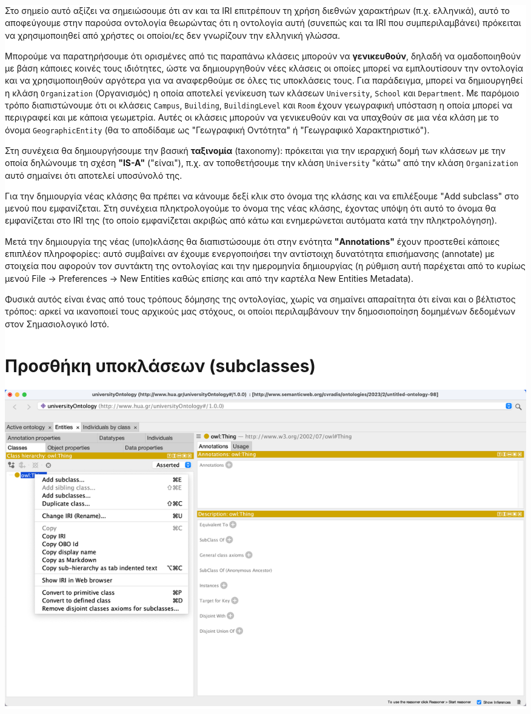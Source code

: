 Στο σημείο αυτό αξίζει να σημειώσουμε ότι αν και τα IRI επιτρέπουν τη χρήση διεθνών χαρακτήρων (π.χ. ελληνικά), αυτό το αποφεύγουμε στην παρούσα οντολογία θεωρώντας ότι η οντολογία αυτή (συνεπώς και τα IRI που συμπεριλαμβάνει) πρόκειται να χρησιμοποιηθεί από χρήστες οι οποίοι/ες δεν γνωρίζουν την ελληνική γλώσσα. 
 
Μπορούμε να παρατηρήσουμε ότι ορισμένες από τις παραπάνω κλάσεις μπορούν να **γενικευθούν**, δηλαδή να ομαδοποιηθούν με βάση κάποιες κοινές τους ιδιότητες, ώστε να δημιουργηθούν νέες κλάσεις οι οποίες μπορεί να εμπλουτίσουν την οντολογία και να χρησιμοποιηθούν αργότερα για να αναφερθούμε σε όλες τις υποκλάσεις τους. Για παράδειγμα, μπορεί να δημιουργηθεί η κλάση `Organization` (Οργανισμός) η οποία αποτελεί γενίκευση των κλάσεων `University`, `School` και `Department`. Με παρόμοιο τρόπο διαπιστώνουμε ότι οι κλάσεις `Campus`, `Building`, `BuildingLevel` και `Room` έχουν γεωγραφική υπόσταση η οποία μπορεί να περιγραφεί και με κάποια γεωμετρία. Αυτές οι κλάσεις μπορούν να γενικευθούν και να υπαχθούν σε μια νέα κλάση με το όνομα `GeographicEntity` (θα το αποδίδαμε ως "Γεωγραφική Οντότητα" ή "Γεωγραφικό Χαρακτηριστικό").

Στη συνέχεια θα δημιουργήσουμε την βασική **ταξινομία** (taxonomy): πρόκειται για την ιεραρχική δομή των κλάσεων με την οποία δηλώνουμε τη σχέση **"IS-A"** ("είναι"), π.χ. αν τοποθετήσουμε την κλάση `University` "κάτω" από την κλάση `Organization` αυτό σημαίνει ότι αποτελεί υποσύνολό της.

Για την δημιουργία νέας κλάσης θα πρέπει να κάνουμε δεξί κλικ στο όνομα της κλάσης και να επιλέξουμε "Add subclass" στο μενού που εμφανίζεται. Στη συνέχεια πληκτρολογούμε το όνομα της νέας κλάσης, έχοντας υπόψη ότι αυτό το όνομα θα εμφανίζεται στο IRI της (το οποίο εμφανίζεται ακριβώς από κάτω και ενημερώνεται αυτόματα κατά την πληκτρολόγηση).

Μετά την δημιουργία της νέας (υπο)κλάσης θα διαπιστώσουμε ότι στην ενότητα **"Annotations"** έχουν προστεθεί κάποιες επιπλέον πληροφορίες: αυτό συμβαίνει αν έχουμε ενεργοποιήσει την αντίστοιχη δυνατότητα επισήμανσης (annotate) με στοιχεία που αφορούν τον συντάκτη της οντολογίας και την ημερομηνία δημιουργίας (η ρύθμιση αυτή παρέχεται από το κυρίως μενού File -> Preferences -> New Entities καθώς επίσης και από την καρτέλα New Entities Metadata).

Φυσικά αυτός είναι ένας από τους τρόπους δόμησης της οντολογίας, χωρίς να σημαίνει απαραίτητα ότι είναι και ο βέλτιστος τρόπος: αρκεί να ικανοποιεί τους αρχικούς μας στόχους, οι οποίοι περιλαμβάνουν την δημοσιοποίηση δομημένων δεδομένων στον Σημασιολογικό Ιστό.

# Προσθήκη υποκλάσεων (subclasses)

<img src="images/Screenshot_3.png">